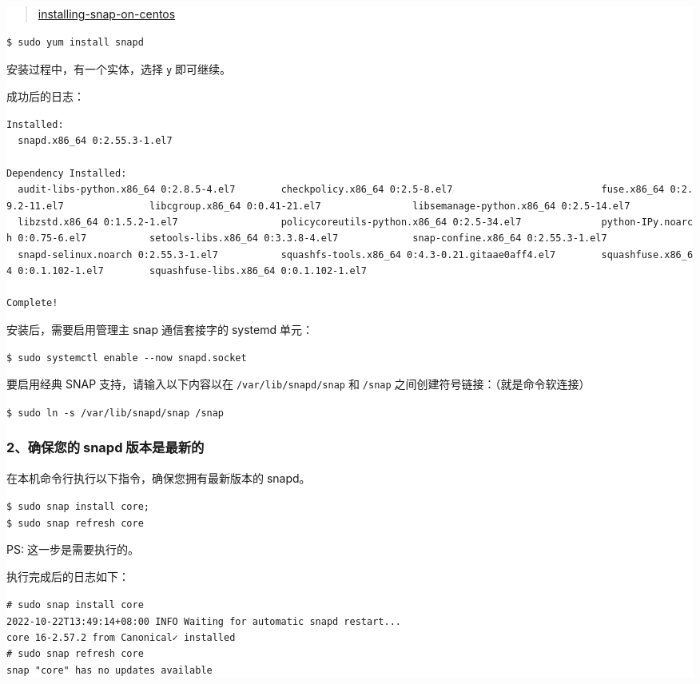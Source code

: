 > [installing-snap-on-centos](https://snapcraft.io/docs/installing-snap-on-centos)


```
$ sudo yum install snapd
```

安装过程中，有一个实体，选择 `y` 即可继续。

成功后的日志：

```
Installed:
  snapd.x86_64 0:2.55.3-1.el7

Dependency Installed:
  audit-libs-python.x86_64 0:2.8.5-4.el7        checkpolicy.x86_64 0:2.5-8.el7                          fuse.x86_64 0:2.9.2-11.el7               libcgroup.x86_64 0:0.41-21.el7                libsemanage-python.x86_64 0:2.5-14.el7
  libzstd.x86_64 0:1.5.2-1.el7                  policycoreutils-python.x86_64 0:2.5-34.el7              python-IPy.noarch 0:0.75-6.el7           setools-libs.x86_64 0:3.3.8-4.el7             snap-confine.x86_64 0:2.55.3-1.el7
  snapd-selinux.noarch 0:2.55.3-1.el7           squashfs-tools.x86_64 0:4.3-0.21.gitaae0aff4.el7        squashfuse.x86_64 0:0.1.102-1.el7        squashfuse-libs.x86_64 0:0.1.102-1.el7

Complete!
```


安装后，需要启用管理主 snap 通信套接字的 systemd 单元：

```
$ sudo systemctl enable --now snapd.socket
```

要启用经典 SNAP 支持，请输入以下内容以在 `/var/lib/snapd/snap` 和 `/snap` 之间创建符号链接：（就是命令软连接）

```
$ sudo ln -s /var/lib/snapd/snap /snap
```

### 2、确保您的 snapd 版本是最新的

在本机命令行执行以下指令，确保您拥有最新版本的 snapd。

```
$ sudo snap install core; 
$ sudo snap refresh core
```

PS: 这一步是需要执行的。

执行完成后的日志如下：

```
# sudo snap install core
2022-10-22T13:49:14+08:00 INFO Waiting for automatic snapd restart...
core 16-2.57.2 from Canonical✓ installed
# sudo snap refresh core
snap "core" has no updates available
```
